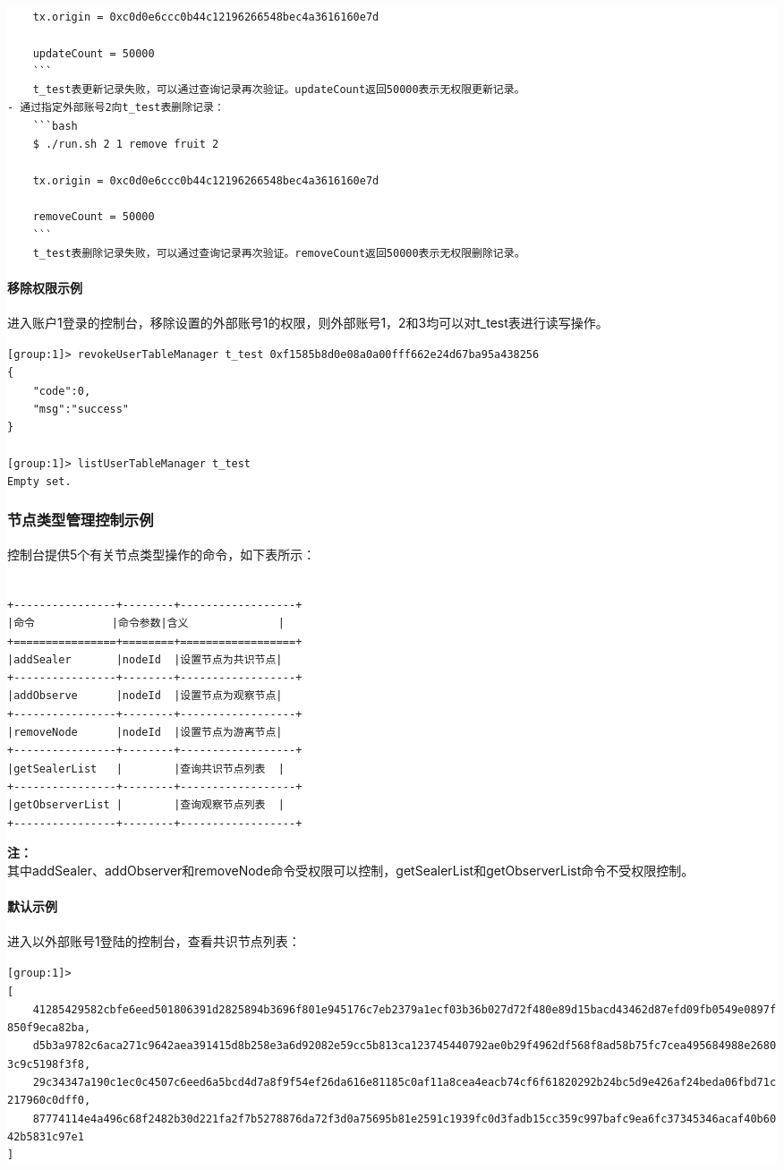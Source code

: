 		tx.origin = 0xc0d0e6ccc0b44c12196266548bec4a3616160e7d

		updateCount = 50000
		```
		t_test表更新记录失败，可以通过查询记录再次验证。updateCount返回50000表示无权限更新记录。   
	- 通过指定外部账号2向t_test表删除记录：
		```bash
		$ ./run.sh 2 1 remove fruit 2

		tx.origin = 0xc0d0e6ccc0b44c12196266548bec4a3616160e7d

		removeCount = 50000
		```
		t_test表删除记录失败，可以通过查询记录再次验证。removeCount返回50000表示无权限删除记录。

#### 移除权限示例
进入账户1登录的控制台，移除设置的外部账号1的权限，则外部账号1，2和3均可以对t_test表进行读写操作。
```
[group:1]> revokeUserTableManager t_test 0xf1585b8d0e08a0a00fff662e24d67ba95a438256
{
	"code":0,
	"msg":"success"
}

[group:1]> listUserTableManager t_test
Empty set.
```
### 节点类型管理控制示例

控制台提供5个有关节点类型操作的命令，如下表所示：

```eval_rst

+----------------+--------+------------------+
|命令            |命令参数|含义              |
+================+========+==================+
|addSealer       |nodeId  |设置节点为共识节点|
+----------------+--------+------------------+
|addObserve      |nodeId  |设置节点为观察节点|
+----------------+--------+------------------+
|removeNode      |nodeId  |设置节点为游离节点|
+----------------+--------+------------------+
|getSealerList   |        |查询共识节点列表  |
+----------------+--------+------------------+
|getObserverList |        |查询观察节点列表  |
+----------------+--------+------------------+

```
**注：**     
其中addSealer、addObserver和removeNode命令受权限可以控制，getSealerList和getObserverList命令不受权限控制。

#### 默认示例
进入以外部账号1登陆的控制台，查看共识节点列表：
```
[group:1]> 
[
	41285429582cbfe6eed501806391d2825894b3696f801e945176c7eb2379a1ecf03b36b027d72f480e89d15bacd43462d87efd09fb0549e0897f850f9eca82ba,
	d5b3a9782c6aca271c9642aea391415d8b258e3a6d92082e59cc5b813ca123745440792ae0b29f4962df568f8ad58b75fc7cea495684988e26803c9c5198f3f8,
	29c34347a190c1ec0c4507c6eed6a5bcd4d7a8f9f54ef26da616e81185c0af11a8cea4eacb74cf6f61820292b24bc5d9e426af24beda06fbd71c217960c0dff0,
	87774114e4a496c68f2482b30d221fa2f7b5278876da72f3d0a75695b81e2591c1939fc0d3fadb15cc359c997bafc9ea6fc37345346acaf40b6042b5831c97e1
]
```